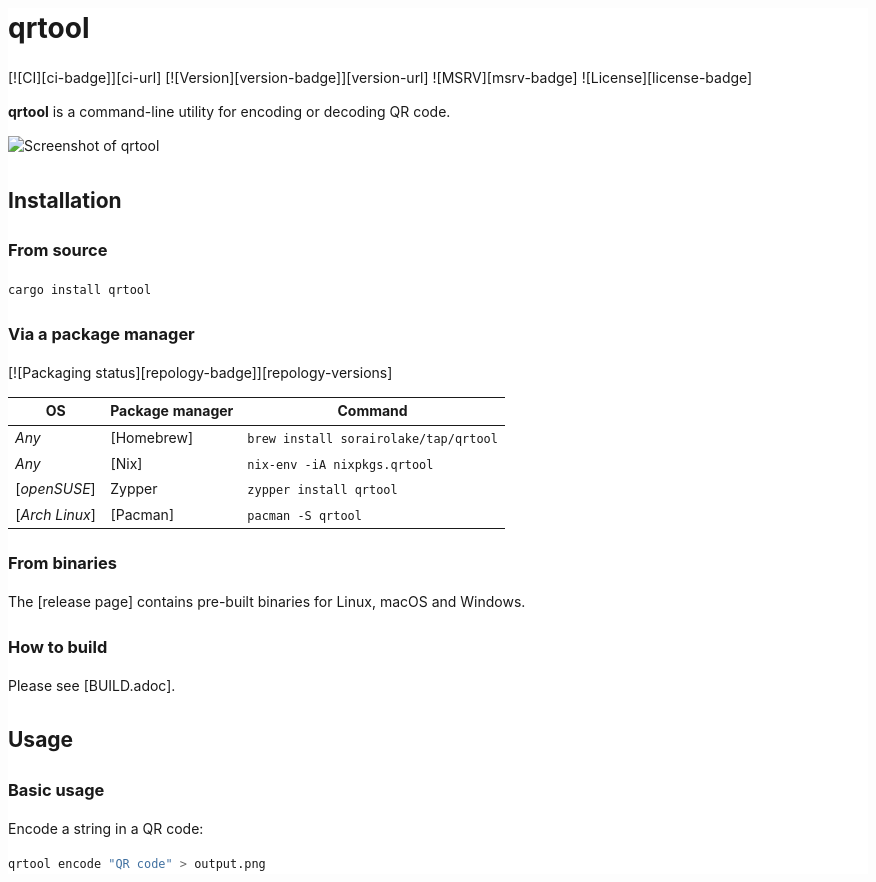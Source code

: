 

# qrtool

[![CI][ci-badge]][ci-url]
[![Version][version-badge]][version-url]
![MSRV][msrv-badge]
![License][license-badge]

**qrtool** is a command-line utility for encoding or decoding QR code.

![Screenshot of qrtool](assets/screenshot.webp)

## Installation

### From source

```sh
cargo install qrtool
```

### Via a package manager

[![Packaging status][repology-badge]][repology-versions]

| OS             | Package manager | Command                               |
| -------------- | --------------- | ------------------------------------- |
| _Any_          | [Homebrew]      | `brew install sorairolake/tap/qrtool` |
| _Any_          | [Nix]           | `nix-env -iA nixpkgs.qrtool`          |
| [_openSUSE_]   | Zypper          | `zypper install qrtool`               |
| [_Arch Linux_] | [Pacman]        | `pacman -S qrtool`                    |

### From binaries

The [release page] contains pre-built binaries for Linux, macOS and Windows.

### How to build

Please see [BUILD.adoc].

## Usage

### Basic usage

Encode a string in a QR code:

```sh
qrtool encode "QR code" > output.png
```


[^ico-note]: CUR is also supported.
[^svg-note]: SVGZ is also supported.
[ci-badge]: https://img.shields.io/github/actions/workflow/status/sorairolake/qrtool/CI.yaml?branch=develop&style=for-the-badge&logo=github&label=CI
[ci-url]: https://github.com/sorairolake/qrtool/actions?query=branch%3Adevelop+workflow%3ACI++
[version-badge]: https://img.shields.io/crates/v/qrtool?style=for-the-badge&logo=rust
[version-url]: https://crates.io/crates/qrtool
[msrv-badge]: https://img.shields.io/crates/msrv/qrtool?style=for-the-badge&logo=rust
[license-badge]: https://img.shields.io/crates/l/qrtool?style=for-the-badge
[repology-badge]: https://repology.org/badge/vertical-allrepos/qrtool.svg
[repology-versions]: https://repology.org/project/qrtool/versions
[Homebrew]: https://brew.sh/
[Nix]: https://nixos.org/
[_openSUSE_]: https://www.opensuse.org/
[_Arch Linux_]: https://archlinux.org/
[Pacman]: https://wiki.archlinux.org/title/pacman
[release page]: https://github.com/sorairolake/qrtool/releases
[BUILD.adoc]: BUILD.adoc
[CSS color string]: https://www.w3.org/TR/css-color-4/
[BMP]: https://en.wikipedia.org/wiki/BMP_file_format
[DDS]: https://en.wikipedia.org/wiki/DirectDraw_Surface
[Farbfeld]: https://tools.suckless.org/farbfeld/
[GIF]: https://en.wikipedia.org/wiki/GIF
[Radiance RGBE]: https://en.wikipedia.org/wiki/RGBE_image_format
[ICO]: https://en.wikipedia.org/wiki/ICO_(file_format)
[JPEG]: https://jpeg.org/jpeg/
[OpenEXR]: https://openexr.com/
[PNG]: https://en.wikipedia.org/wiki/PNG
[PNM]: https://netpbm.sourceforge.net/doc/pnm.html
[QOI]: https://qoiformat.org/
[SVG]: https://www.w3.org/Graphics/SVG/
[TGA]: https://en.wikipedia.org/wiki/Truevision_TGA
[TIFF]: https://en.wikipedia.org/wiki/TIFF
[WebP]: https://developers.google.com/speed/webp/
[`oxipng`]: https://github.com/shssoichiro/oxipng
[`svgcleaner`]: https://github.com/RazrFalcon/svgcleaner
[ImageMagick]: https://imagemagick.org/
[`qrtool(1)`]: https://sorairolake.github.io/qrtool/book/man/man1/qrtool.1.html
[`qrtool-encode(1)`]: https://sorairolake.github.io/qrtool/book/man/man1/qrtool-encode.1.html
[`qrtool-decode(1)`]: https://sorairolake.github.io/qrtool/book/man/man1/qrtool-decode.1.html
[`qrtool-help(1)`]: https://sorairolake.github.io/qrtool/book/man/man1/qrtool-help.1.html
[CHANGELOG.adoc]: CHANGELOG.adoc
[CONTRIBUTING.adoc]: CONTRIBUTING.adoc
[`qrencode`]: https://fukuchi.org/works/qrencode/
[`zbarimg`]: https://github.com/mchehab/zbar
[AUTHORS.adoc]: AUTHORS.adoc
[_REUSE Specification_]: https://reuse.software/spec/